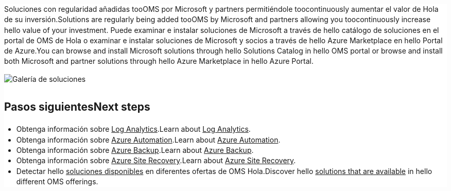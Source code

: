 <span data-ttu-id="d7f8a-320">Soluciones con regularidad añadidas tooOMS por Microsoft y partners permitiéndole toocontinuously aumentar el valor de Hola de su inversión.</span><span class="sxs-lookup"><span data-stu-id="d7f8a-320">Solutions are regularly being added tooOMS by Microsoft and partners allowing you toocontinuously increase hello value of your investment.</span></span>  <span data-ttu-id="d7f8a-321">Puede examinar e instalar soluciones de Microsoft a través de hello catálogo de soluciones en el portal de OMS de Hola o examinar e instalar soluciones de Microsoft y socios a través de hello Azure Marketplace en hello Portal de Azure.</span><span class="sxs-lookup"><span data-stu-id="d7f8a-321">You can browse and install Microsoft solutions through hello Solutions Catalog in hello OMS portal or browse and install both Microsoft and partner solutions through hello Azure Marketplace in hello Azure Portal.</span></span>  

![Galería de soluciones](media/operations-management-suite-overview/solution-gallery.png)


## <a name="next-steps"></a><span data-ttu-id="d7f8a-323">Pasos siguientes</span><span class="sxs-lookup"><span data-stu-id="d7f8a-323">Next steps</span></span>
* <span data-ttu-id="d7f8a-324">Obtenga información sobre [Log Analytics](http://azure.microsoft.com/documentation/services/log-analytics).</span><span class="sxs-lookup"><span data-stu-id="d7f8a-324">Learn about [Log Analytics](http://azure.microsoft.com/documentation/services/log-analytics).</span></span>
* <span data-ttu-id="d7f8a-325">Obtenga información sobre [Azure Automation](../automation/automation-intro.md).</span><span class="sxs-lookup"><span data-stu-id="d7f8a-325">Learn about [Azure Automation](../automation/automation-intro.md).</span></span>
* <span data-ttu-id="d7f8a-326">Obtenga información sobre [Azure Backup](http://azure.microsoft.com/documentation/services/backup).</span><span class="sxs-lookup"><span data-stu-id="d7f8a-326">Learn about [Azure Backup](http://azure.microsoft.com/documentation/services/backup).</span></span>
* <span data-ttu-id="d7f8a-327">Obtenga información sobre [Azure Site Recovery](http://azure.microsoft.com/documentation/services/site-recovery).</span><span class="sxs-lookup"><span data-stu-id="d7f8a-327">Learn about [Azure Site Recovery](http://azure.microsoft.com/documentation/services/site-recovery).</span></span>
* <span data-ttu-id="d7f8a-328">Detectar hello [soluciones disponibles](../log-analytics/log-analytics-add-solutions.md) en diferentes ofertas de OMS Hola.</span><span class="sxs-lookup"><span data-stu-id="d7f8a-328">Discover hello [solutions that are available](../log-analytics/log-analytics-add-solutions.md) in hello different OMS offerings.</span></span> 

